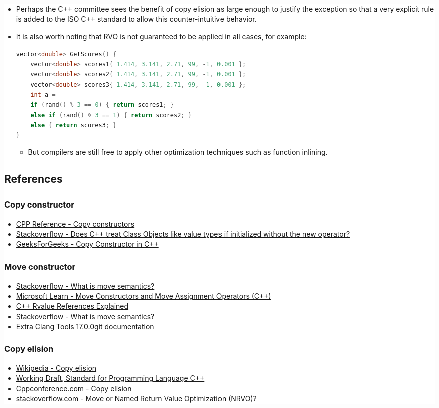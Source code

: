 - Perhaps the C++ committee sees the benefit of copy elision as large enough
  to justify the exception so that a very explicit rule is added to the ISO C++
  standard to allow this counter-intuitive behavior.

- It is also worth noting that RVO is not guaranteed to be applied in all cases,
  for example:
  ```C++
  vector<double> GetScores() {
      vector<double> scores1{ 1.414, 3.141, 2.71, 99, -1, 0.001 };
      vector<double> scores2{ 1.414, 3.141, 2.71, 99, -1, 0.001 };
      vector<double> scores3{ 1.414, 3.141, 2.71, 99, -1, 0.001 };
      int a =
      if (rand() % 3 == 0) { return scores1; }
      else if (rand() % 3 == 1) { return scores2; }
      else { return scores3; }
  }
  ```
  - But compilers are still free to apply other optimization techniques such
    as function inlining.

## References

### Copy constructor

- [CPP Reference - Copy constructors](https://en.cppreference.com/w/cpp/language/copy_constructor)
- [Stackoverflow - Does C++ treat Class Objects like value types if initialized without the new operator?](https://stackoverflow.com/questions/13633824/does-c-treat-class-objects-like-value-types-if-initialized-without-the-new-ope)
- [GeeksForGeeks - Copy Constructor in C++](https://www.geeksforgeeks.org/copy-constructor-in-cpp/)

### Move constructor

- [Stackoverflow - What is move semantics?](https://stackoverflow.com/questions/3106110/what-is-move-semantics)
- [Microsoft Learn - Move Constructors and Move Assignment Operators (C++)](https://learn.microsoft.com/en-us/cpp/cpp/move-constructors-and-move-assignment-operators-cpp?view=msvc-170)
- [C++ Rvalue References Explained ](http://thbecker.net/articles/rvalue_references/section_01.html)
- [Stackoverflow - What is move semantics?](https://stackoverflow.com/questions/3106110/what-is-move-semantics)
- [Extra Clang Tools 17.0.0git documentation](https://clang.llvm.org/extra/clang-tidy/checks/performance/noexcept-move-constructor.html)

### Copy elision

- [Wikipedia - Copy elision](https://en.wikipedia.org/wiki/Copy_elision)
- [Working Draft, Standard for Programming Language C++](https://www.open-std.org/jtc1/sc22/wg21/docs/papers/2020/n4849.pdf)
- [Cppconference.com - Copy elision](https://en.cppreference.com/w/cpp/language/copy_elision)
- [stackoverflow.com - Move or Named Return Value Optimization (NRVO)?](https://stackoverflow.com/questions/6233879/move-or-named-return-value-optimization-nrvo)
